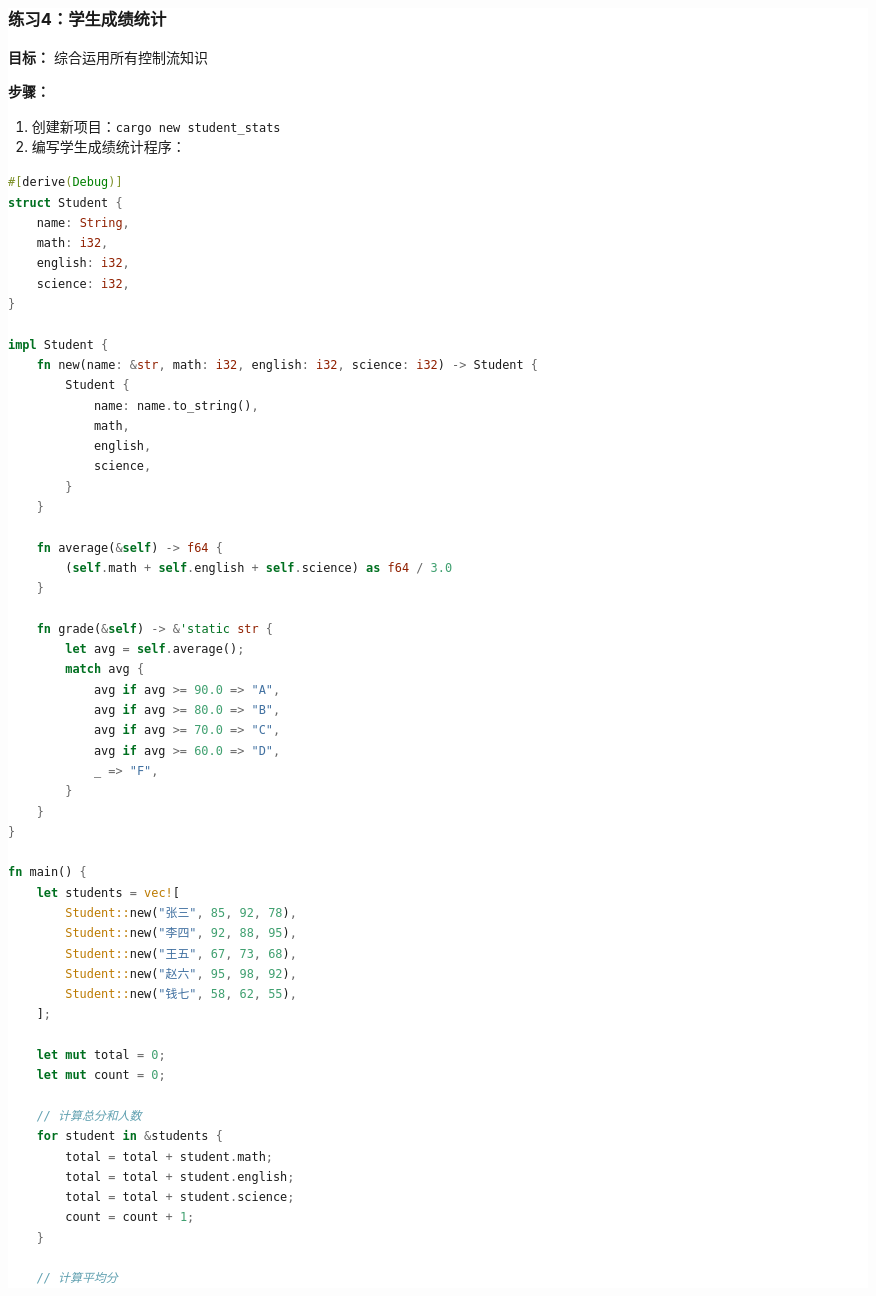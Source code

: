 ### 练习4：学生成绩统计

**目标：** 综合运用所有控制流知识

**步骤：**
1. 创建新项目：`cargo new student_stats`
2. 编写学生成绩统计程序：

```rust
#[derive(Debug)]
struct Student {
    name: String,
    math: i32,
    english: i32,
    science: i32,
}

impl Student {
    fn new(name: &str, math: i32, english: i32, science: i32) -> Student {
        Student {
            name: name.to_string(),
            math,
            english,
            science,
        }
    }
    
    fn average(&self) -> f64 {
        (self.math + self.english + self.science) as f64 / 3.0
    }
    
    fn grade(&self) -> &'static str {
        let avg = self.average();
        match avg {
            avg if avg >= 90.0 => "A",
            avg if avg >= 80.0 => "B",
            avg if avg >= 70.0 => "C",
            avg if avg >= 60.0 => "D",
            _ => "F",
        }
    }
}

fn main() {
    let students = vec![
        Student::new("张三", 85, 92, 78),
        Student::new("李四", 92, 88, 95),
        Student::new("王五", 67, 73, 68),
        Student::new("赵六", 95, 98, 92),
        Student::new("钱七", 58, 62, 55),
    ];
    
    let mut total = 0;
    let mut count = 0;
    
    // 计算总分和人数
    for student in &students {
        total = total + student.math;
        total = total + student.english;
        total = total + student.science;
        count = count + 1;
    }
    
    // 计算平均分
```
